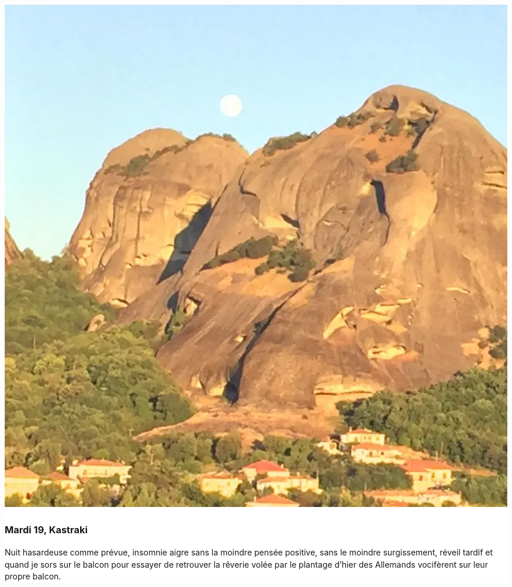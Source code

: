 ![Les Météores](_i/meteor7.webp)

### Mardi 19, Kastraki

Nuit hasardeuse comme prévue, insomnie aigre sans la moindre pensée positive, sans le moindre surgissement, réveil tardif et quand je sors sur le balcon pour essayer de retrouver la rêverie volée par le plantage d’hier des Allemands vocifèrent sur leur propre balcon.
